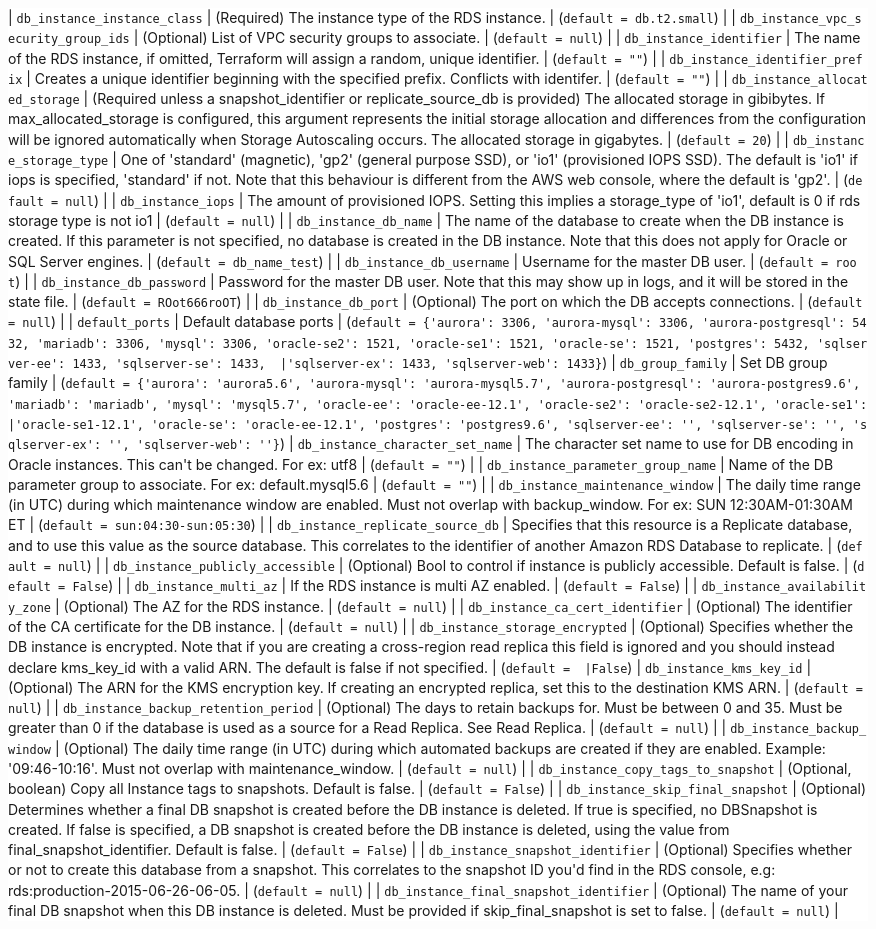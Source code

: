 | `db_instance_instance_class` | (Required) The instance type of the RDS instance. | (`default = db.t2.small`) |
| `db_instance_vpc_security_group_ids` | (Optional) List of VPC security groups to associate. | (`default = null`) |
| `db_instance_identifier` | The name of the RDS instance, if omitted, Terraform will assign a random, unique identifier. | (`default = ""`) |
| `db_instance_identifier_prefix` | Creates a unique identifier beginning with the specified prefix. Conflicts with identifer. | (`default = ""`) |
| `db_instance_allocated_storage` |  (Required unless a snapshot_identifier or replicate_source_db is provided) The allocated storage in gibibytes. If max_allocated_storage is configured, this argument represents the initial storage allocation and differences from the configuration will be ignored automatically when Storage Autoscaling occurs. The allocated storage in gigabytes. | (`default = 20`) |
| `db_instance_storage_type` | One of 'standard' (magnetic), 'gp2' (general purpose SSD), or 'io1' (provisioned IOPS SSD). The default is 'io1' if iops is specified, 'standard' if not. Note that this behaviour is different from the AWS web console, where the default is 'gp2'. | (`default = null`) |
| `db_instance_iops` | The amount of provisioned IOPS. Setting this implies a storage_type of 'io1', default is 0 if rds storage type is not io1 | (`default = null`) |
| `db_instance_db_name` | The name of the database to create when the DB instance is created. If this parameter is not specified, no database is created in the DB instance. Note that this does not apply for Oracle or SQL Server engines. | (`default = db_name_test`) |
| `db_instance_db_username` | Username for the master DB user. | (`default = root`) |
| `db_instance_db_password` | Password for the master DB user. Note that this may show up in logs, and it will be stored in the state file. | (`default = ROot666roOT`) |
| `db_instance_db_port` | (Optional) The port on which the DB accepts connections. | (`default = null`) |
| `default_ports` | Default database ports | (`default = {'aurora': 3306, 'aurora-mysql': 3306, 'aurora-postgresql': 5432, 'mariadb': 3306, 'mysql': 3306, 'oracle-se2': 1521, 'oracle-se1': 1521, 'oracle-se': 1521, 'postgres': 5432, 'sqlserver-ee': 1433, 'sqlserver-se': 1433,  |'sqlserver-ex': 1433, 'sqlserver-web': 1433}`)
| `db_group_family` | Set DB group family | (`default = {'aurora': 'aurora5.6', 'aurora-mysql': 'aurora-mysql5.7', 'aurora-postgresql': 'aurora-postgres9.6', 'mariadb': 'mariadb', 'mysql': 'mysql5.7', 'oracle-ee': 'oracle-ee-12.1', 'oracle-se2': 'oracle-se2-12.1', 'oracle-se1':  |'oracle-se1-12.1', 'oracle-se': 'oracle-ee-12.1', 'postgres': 'postgres9.6', 'sqlserver-ee': '', 'sqlserver-se': '', 'sqlserver-ex': '', 'sqlserver-web': ''}`)
| `db_instance_character_set_name` | The character set name to use for DB encoding in Oracle instances. This can't be changed. For ex: utf8 | (`default = ""`) |
| `db_instance_parameter_group_name` | Name of the DB parameter group to associate. For ex: default.mysql5.6 | (`default = ""`) |
| `db_instance_maintenance_window` | The daily time range (in UTC) during which maintenance window are enabled. Must not overlap with backup_window. For ex: SUN 12:30AM-01:30AM ET | (`default = sun:04:30-sun:05:30`) |
| `db_instance_replicate_source_db` | Specifies that this resource is a Replicate database, and to use this value as the source database. This correlates to the identifier of another Amazon RDS Database to replicate. | (`default = null`) |
| `db_instance_publicly_accessible` | (Optional) Bool to control if instance is publicly accessible. Default is false. | (`default = False`) |
| `db_instance_multi_az` | If the RDS instance is multi AZ enabled. | (`default = False`) |
| `db_instance_availability_zone` | (Optional) The AZ for the RDS instance. | (`default = null`) |
| `db_instance_ca_cert_identifier` | (Optional) The identifier of the CA certificate for the DB instance. | (`default = null`) |
| `db_instance_storage_encrypted` | (Optional) Specifies whether the DB instance is encrypted. Note that if you are creating a cross-region read replica this field is ignored and you should instead declare kms_key_id with a valid ARN. The default is false if not specified. | (`default =  |False`)
| `db_instance_kms_key_id` | (Optional) The ARN for the KMS encryption key. If creating an encrypted replica, set this to the destination KMS ARN. | (`default = null`) |
| `db_instance_backup_retention_period` | (Optional) The days to retain backups for. Must be between 0 and 35. Must be greater than 0 if the database is used as a source for a Read Replica. See Read Replica. | (`default = null`) |
| `db_instance_backup_window` | (Optional) The daily time range (in UTC) during which automated backups are created if they are enabled. Example: '09:46-10:16'. Must not overlap with maintenance_window. | (`default = null`) |
| `db_instance_copy_tags_to_snapshot` | (Optional, boolean) Copy all Instance tags to snapshots. Default is false. | (`default = False`) |
| `db_instance_skip_final_snapshot` | (Optional) Determines whether a final DB snapshot is created before the DB instance is deleted. If true is specified, no DBSnapshot is created. If false is specified, a DB snapshot is created before the DB instance is deleted, using the value from final_snapshot_identifier. Default is false. | (`default = False`) |
| `db_instance_snapshot_identifier` | (Optional) Specifies whether or not to create this database from a snapshot. This correlates to the snapshot ID you'd find in the RDS console, e.g: rds:production-2015-06-26-06-05. | (`default = null`) |
| `db_instance_final_snapshot_identifier` | (Optional) The name of your final DB snapshot when this DB instance is deleted. Must be provided if skip_final_snapshot is set to false. | (`default = null`) |